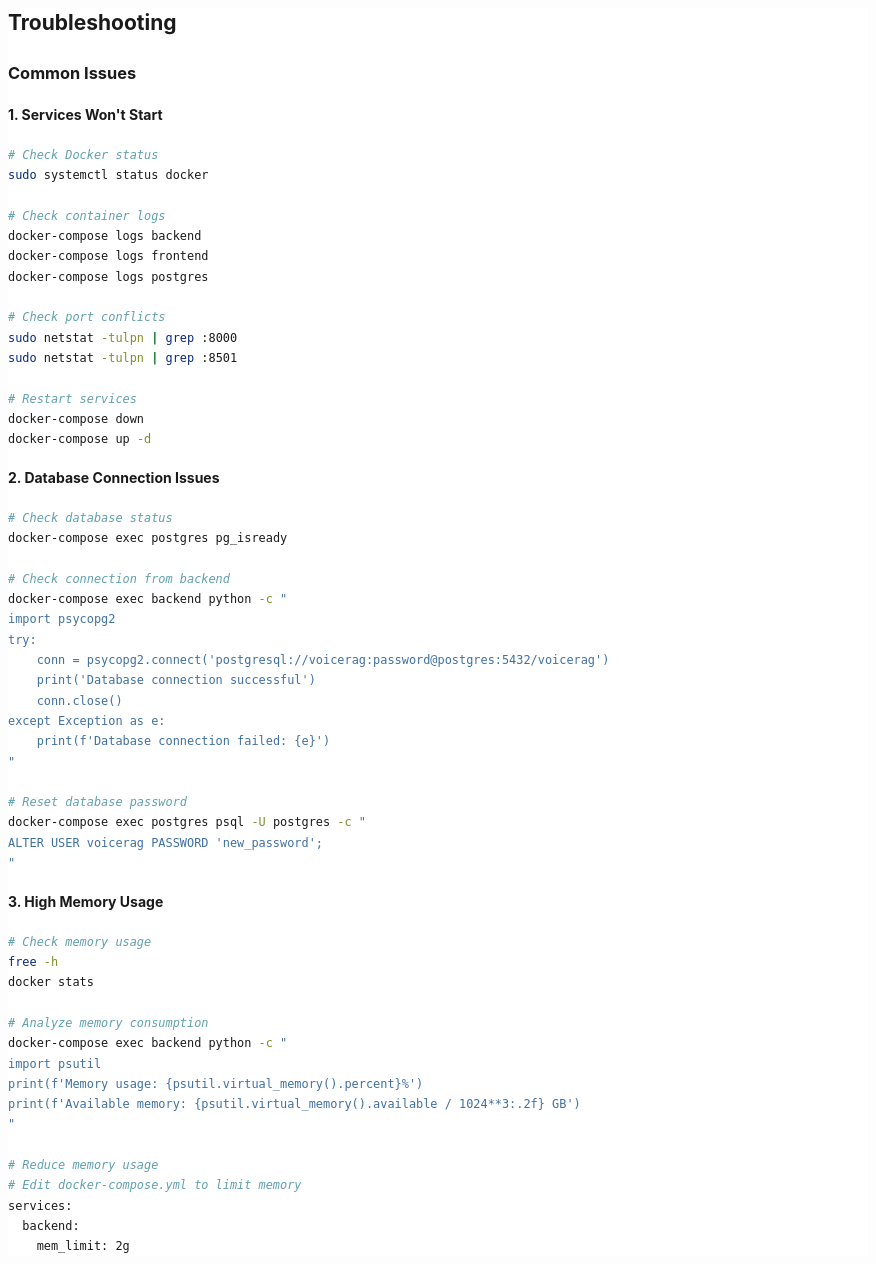 
## Troubleshooting

### Common Issues

#### 1. Services Won't Start
```bash
# Check Docker status
sudo systemctl status docker

# Check container logs
docker-compose logs backend
docker-compose logs frontend
docker-compose logs postgres

# Check port conflicts
sudo netstat -tulpn | grep :8000
sudo netstat -tulpn | grep :8501

# Restart services
docker-compose down
docker-compose up -d
```

#### 2. Database Connection Issues
```bash
# Check database status
docker-compose exec postgres pg_isready

# Check connection from backend
docker-compose exec backend python -c "
import psycopg2
try:
    conn = psycopg2.connect('postgresql://voicerag:password@postgres:5432/voicerag')
    print('Database connection successful')
    conn.close()
except Exception as e:
    print(f'Database connection failed: {e}')
"

# Reset database password
docker-compose exec postgres psql -U postgres -c "
ALTER USER voicerag PASSWORD 'new_password';
"
```

#### 3. High Memory Usage
```bash
# Check memory usage
free -h
docker stats

# Analyze memory consumption
docker-compose exec backend python -c "
import psutil
print(f'Memory usage: {psutil.virtual_memory().percent}%')
print(f'Available memory: {psutil.virtual_memory().available / 1024**3:.2f} GB')
"

# Reduce memory usage
# Edit docker-compose.yml to limit memory
services:
  backend:
    mem_limit: 2g
```